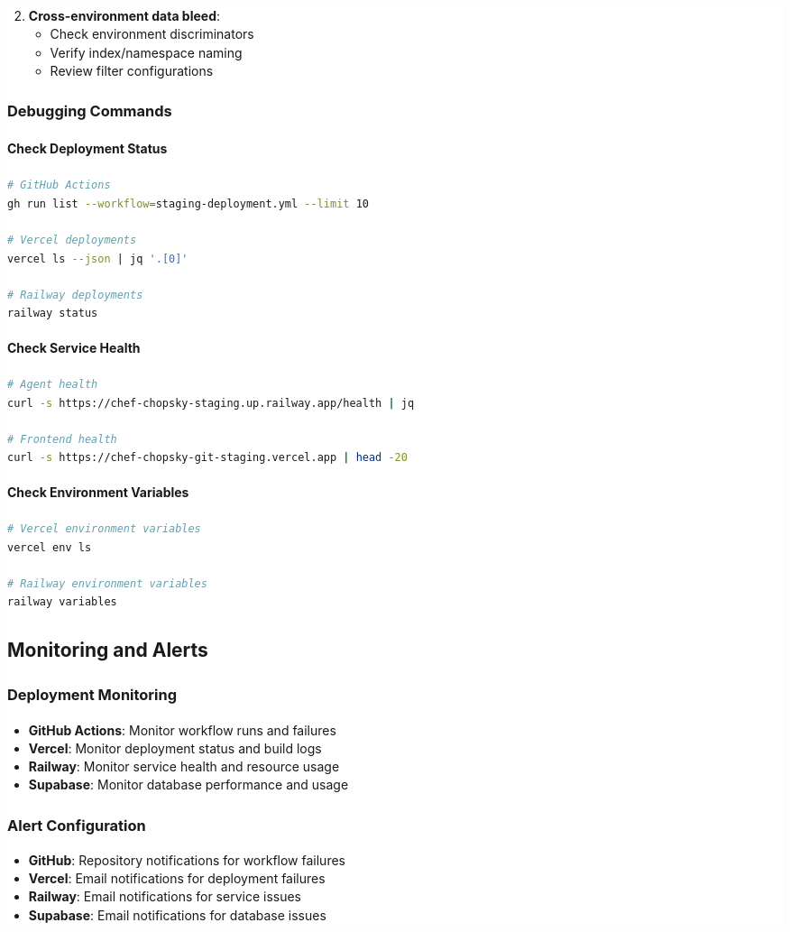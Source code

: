 2. **Cross-environment data bleed**:
   - Check environment discriminators
   - Verify index/namespace naming
   - Review filter configurations

### Debugging Commands

#### Check Deployment Status
```bash
# GitHub Actions
gh run list --workflow=staging-deployment.yml --limit 10

# Vercel deployments
vercel ls --json | jq '.[0]'

# Railway deployments
railway status
```

#### Check Service Health
```bash
# Agent health
curl -s https://chef-chopsky-staging.up.railway.app/health | jq

# Frontend health
curl -s https://chef-chopsky-git-staging.vercel.app | head -20
```

#### Check Environment Variables
```bash
# Vercel environment variables
vercel env ls

# Railway environment variables
railway variables
```

## Monitoring and Alerts

### Deployment Monitoring
- **GitHub Actions**: Monitor workflow runs and failures
- **Vercel**: Monitor deployment status and build logs
- **Railway**: Monitor service health and resource usage
- **Supabase**: Monitor database performance and usage

### Alert Configuration
- **GitHub**: Repository notifications for workflow failures
- **Vercel**: Email notifications for deployment failures
- **Railway**: Email notifications for service issues
- **Supabase**: Email notifications for database issues
